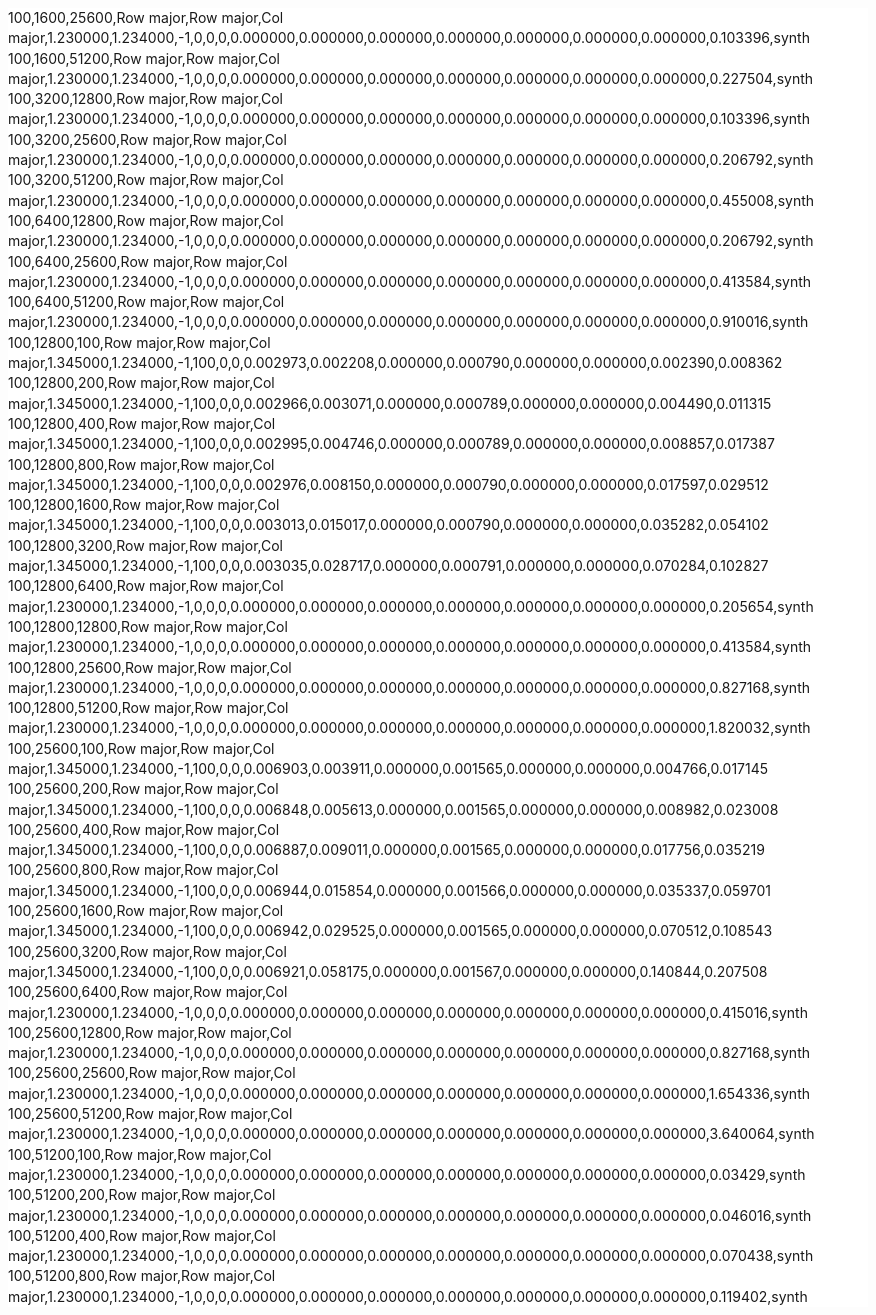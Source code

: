 100,1600,25600,Row major,Row major,Col major,1.230000,1.234000,-1,0,0,0,0.000000,0.000000,0.000000,0.000000,0.000000,0.000000,0.000000,0.103396,synth
100,1600,51200,Row major,Row major,Col major,1.230000,1.234000,-1,0,0,0,0.000000,0.000000,0.000000,0.000000,0.000000,0.000000,0.000000,0.227504,synth
100,3200,12800,Row major,Row major,Col major,1.230000,1.234000,-1,0,0,0,0.000000,0.000000,0.000000,0.000000,0.000000,0.000000,0.000000,0.103396,synth
100,3200,25600,Row major,Row major,Col major,1.230000,1.234000,-1,0,0,0,0.000000,0.000000,0.000000,0.000000,0.000000,0.000000,0.000000,0.206792,synth
100,3200,51200,Row major,Row major,Col major,1.230000,1.234000,-1,0,0,0,0.000000,0.000000,0.000000,0.000000,0.000000,0.000000,0.000000,0.455008,synth
100,6400,12800,Row major,Row major,Col major,1.230000,1.234000,-1,0,0,0,0.000000,0.000000,0.000000,0.000000,0.000000,0.000000,0.000000,0.206792,synth
100,6400,25600,Row major,Row major,Col major,1.230000,1.234000,-1,0,0,0,0.000000,0.000000,0.000000,0.000000,0.000000,0.000000,0.000000,0.413584,synth
100,6400,51200,Row major,Row major,Col major,1.230000,1.234000,-1,0,0,0,0.000000,0.000000,0.000000,0.000000,0.000000,0.000000,0.000000,0.910016,synth
100,12800,100,Row major,Row major,Col major,1.345000,1.234000,-1,100,0,0,0.002973,0.002208,0.000000,0.000790,0.000000,0.000000,0.002390,0.008362
100,12800,200,Row major,Row major,Col major,1.345000,1.234000,-1,100,0,0,0.002966,0.003071,0.000000,0.000789,0.000000,0.000000,0.004490,0.011315
100,12800,400,Row major,Row major,Col major,1.345000,1.234000,-1,100,0,0,0.002995,0.004746,0.000000,0.000789,0.000000,0.000000,0.008857,0.017387
100,12800,800,Row major,Row major,Col major,1.345000,1.234000,-1,100,0,0,0.002976,0.008150,0.000000,0.000790,0.000000,0.000000,0.017597,0.029512
100,12800,1600,Row major,Row major,Col major,1.345000,1.234000,-1,100,0,0,0.003013,0.015017,0.000000,0.000790,0.000000,0.000000,0.035282,0.054102
100,12800,3200,Row major,Row major,Col major,1.345000,1.234000,-1,100,0,0,0.003035,0.028717,0.000000,0.000791,0.000000,0.000000,0.070284,0.102827
100,12800,6400,Row major,Row major,Col major,1.230000,1.234000,-1,0,0,0,0.000000,0.000000,0.000000,0.000000,0.000000,0.000000,0.000000,0.205654,synth
100,12800,12800,Row major,Row major,Col major,1.230000,1.234000,-1,0,0,0,0.000000,0.000000,0.000000,0.000000,0.000000,0.000000,0.000000,0.413584,synth
100,12800,25600,Row major,Row major,Col major,1.230000,1.234000,-1,0,0,0,0.000000,0.000000,0.000000,0.000000,0.000000,0.000000,0.000000,0.827168,synth
100,12800,51200,Row major,Row major,Col major,1.230000,1.234000,-1,0,0,0,0.000000,0.000000,0.000000,0.000000,0.000000,0.000000,0.000000,1.820032,synth
100,25600,100,Row major,Row major,Col major,1.345000,1.234000,-1,100,0,0,0.006903,0.003911,0.000000,0.001565,0.000000,0.000000,0.004766,0.017145
100,25600,200,Row major,Row major,Col major,1.345000,1.234000,-1,100,0,0,0.006848,0.005613,0.000000,0.001565,0.000000,0.000000,0.008982,0.023008
100,25600,400,Row major,Row major,Col major,1.345000,1.234000,-1,100,0,0,0.006887,0.009011,0.000000,0.001565,0.000000,0.000000,0.017756,0.035219
100,25600,800,Row major,Row major,Col major,1.345000,1.234000,-1,100,0,0,0.006944,0.015854,0.000000,0.001566,0.000000,0.000000,0.035337,0.059701
100,25600,1600,Row major,Row major,Col major,1.345000,1.234000,-1,100,0,0,0.006942,0.029525,0.000000,0.001565,0.000000,0.000000,0.070512,0.108543
100,25600,3200,Row major,Row major,Col major,1.345000,1.234000,-1,100,0,0,0.006921,0.058175,0.000000,0.001567,0.000000,0.000000,0.140844,0.207508
100,25600,6400,Row major,Row major,Col major,1.230000,1.234000,-1,0,0,0,0.000000,0.000000,0.000000,0.000000,0.000000,0.000000,0.000000,0.415016,synth
100,25600,12800,Row major,Row major,Col major,1.230000,1.234000,-1,0,0,0,0.000000,0.000000,0.000000,0.000000,0.000000,0.000000,0.000000,0.827168,synth
100,25600,25600,Row major,Row major,Col major,1.230000,1.234000,-1,0,0,0,0.000000,0.000000,0.000000,0.000000,0.000000,0.000000,0.000000,1.654336,synth
100,25600,51200,Row major,Row major,Col major,1.230000,1.234000,-1,0,0,0,0.000000,0.000000,0.000000,0.000000,0.000000,0.000000,0.000000,3.640064,synth
100,51200,100,Row major,Row major,Col major,1.230000,1.234000,-1,0,0,0,0.000000,0.000000,0.000000,0.000000,0.000000,0.000000,0.000000,0.03429,synth
100,51200,200,Row major,Row major,Col major,1.230000,1.234000,-1,0,0,0,0.000000,0.000000,0.000000,0.000000,0.000000,0.000000,0.000000,0.046016,synth
100,51200,400,Row major,Row major,Col major,1.230000,1.234000,-1,0,0,0,0.000000,0.000000,0.000000,0.000000,0.000000,0.000000,0.000000,0.070438,synth
100,51200,800,Row major,Row major,Col major,1.230000,1.234000,-1,0,0,0,0.000000,0.000000,0.000000,0.000000,0.000000,0.000000,0.000000,0.119402,synth